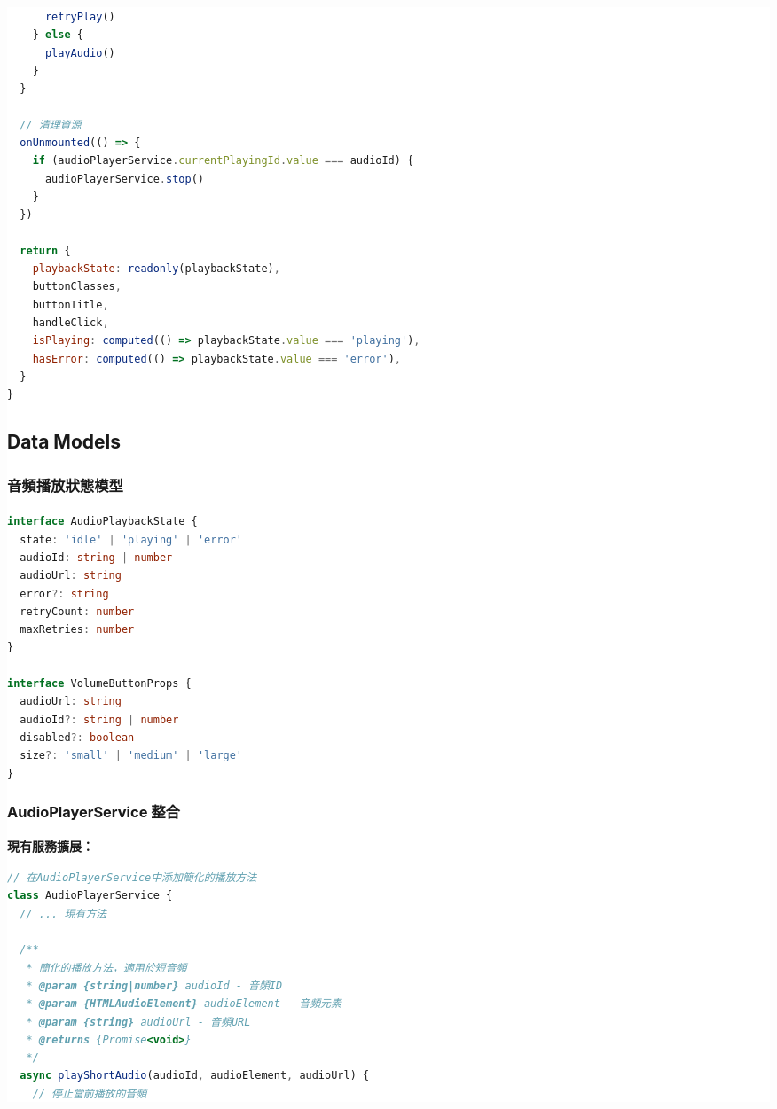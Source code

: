 ```javascript
      retryPlay()
    } else {
      playAudio()
    }
  }

  // 清理資源
  onUnmounted(() => {
    if (audioPlayerService.currentPlayingId.value === audioId) {
      audioPlayerService.stop()
    }
  })

  return {
    playbackState: readonly(playbackState),
    buttonClasses,
    buttonTitle,
    handleClick,
    isPlaying: computed(() => playbackState.value === 'playing'),
    hasError: computed(() => playbackState.value === 'error'),
  }
}
```

## Data Models

### 音頻播放狀態模型

```typescript
interface AudioPlaybackState {
  state: 'idle' | 'playing' | 'error'
  audioId: string | number
  audioUrl: string
  error?: string
  retryCount: number
  maxRetries: number
}

interface VolumeButtonProps {
  audioUrl: string
  audioId?: string | number
  disabled?: boolean
  size?: 'small' | 'medium' | 'large'
}
```

### AudioPlayerService 整合

**現有服務擴展：**

```javascript
// 在AudioPlayerService中添加簡化的播放方法
class AudioPlayerService {
  // ... 現有方法

  /**
   * 簡化的播放方法，適用於短音頻
   * @param {string|number} audioId - 音頻ID
   * @param {HTMLAudioElement} audioElement - 音頻元素
   * @param {string} audioUrl - 音頻URL
   * @returns {Promise<void>}
   */
  async playShortAudio(audioId, audioElement, audioUrl) {
    // 停止當前播放的音頻
```